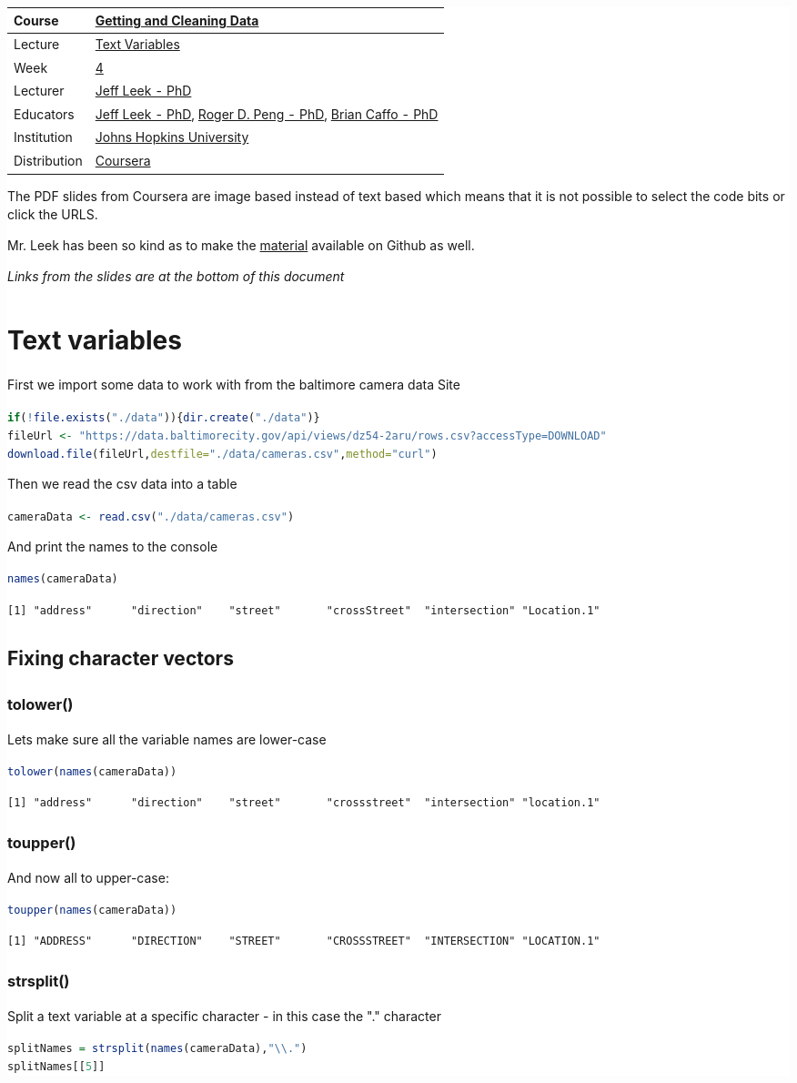 | Course        | [Getting and Cleaning Data](https://www.coursera.org/learn/data-cleaning/home/welcome) |
| :---          | :--- |
| Lecture       |[Text Variables](https://www.coursera.org/learn/data-cleaning/lecture/drpnT/editing-text-variables) |
| Week          | [ 4 ](https://www.coursera.org/learn/data-cleaning/home/week/4) |
| Lecturer      | [Jeff Leek - PhD](https://github.com/jtleek) |
| Educators     | [Jeff Leek - PhD](https://github.com/jtleek),  [Roger D. Peng - PhD](https://github.com/rdpeng),  [Brian Caffo - PhD](https://github.com/bcaffo) |
| Institution   | [Johns Hopkins University](https://www.jhu.edu/) |
| Distribution  | [Coursera](https://www.coursera.org) |

The PDF slides from Coursera are image based instead of text based which means that it is not possible to select the code bits or click the URLS.

Mr. Leek has been so kind as to make the [material](https://github.com/DataScienceSpecialization/courses/blob/master/03_GettingData/04_01_editingTextVariables/index.md) available on Github as well.

*Links from the slides are at the bottom of this document*

# Text variables

First we import some data to work with from the baltimore camera data Site

```r
if(!file.exists("./data")){dir.create("./data")}
fileUrl <- "https://data.baltimorecity.gov/api/views/dz54-2aru/rows.csv?accessType=DOWNLOAD"
download.file(fileUrl,destfile="./data/cameras.csv",method="curl")
```
Then we read the csv data into a table
```r
cameraData <- read.csv("./data/cameras.csv")
```
And print the names to the console
```r
names(cameraData)
```
```
[1] "address"      "direction"    "street"       "crossStreet"  "intersection" "Location.1"
```
## Fixing character vectors

### tolower()
Lets make sure all the variable names are lower-case
```r
tolower(names(cameraData))
```
```
[1] "address"      "direction"    "street"       "crossstreet"  "intersection" "location.1"
```
### toupper()
And now all to upper-case:
```r
toupper(names(cameraData))
```
```
[1] "ADDRESS"      "DIRECTION"    "STREET"       "CROSSSTREET"  "INTERSECTION" "LOCATION.1"  
```
### strsplit()
Split a text variable at a specific character - in this case the "." character
```r
splitNames = strsplit(names(cameraData),"\\.")
splitNames[[5]]
```
```
```